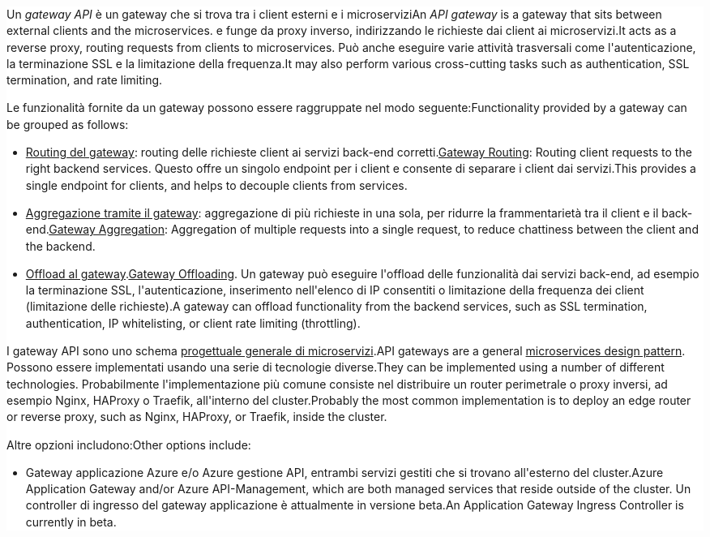 <span data-ttu-id="b3e2c-167">Un *gateway API* è un gateway che si trova tra i client esterni e i microservizi</span><span class="sxs-lookup"><span data-stu-id="b3e2c-167">An *API gateway* is a gateway that sits between external clients and the microservices.</span></span> <span data-ttu-id="b3e2c-168">e funge da proxy inverso, indirizzando le richieste dai client ai microservizi.</span><span class="sxs-lookup"><span data-stu-id="b3e2c-168">It acts as a reverse proxy, routing requests from clients to microservices.</span></span> <span data-ttu-id="b3e2c-169">Può anche eseguire varie attività trasversali come l'autenticazione, la terminazione SSL e la limitazione della frequenza.</span><span class="sxs-lookup"><span data-stu-id="b3e2c-169">It may also perform various cross-cutting tasks such as authentication, SSL termination, and rate limiting.</span></span> 

<span data-ttu-id="b3e2c-170">Le funzionalità fornite da un gateway possono essere raggruppate nel modo seguente:</span><span class="sxs-lookup"><span data-stu-id="b3e2c-170">Functionality provided by a gateway can be grouped as follows:</span></span>

- <span data-ttu-id="b3e2c-171">[Routing del gateway](../../patterns/gateway-routing.md): routing delle richieste client ai servizi back-end corretti.</span><span class="sxs-lookup"><span data-stu-id="b3e2c-171">[Gateway Routing](../../patterns/gateway-routing.md): Routing client requests to the right backend services.</span></span> <span data-ttu-id="b3e2c-172">Questo offre un singolo endpoint per i client e consente di separare i client dai servizi.</span><span class="sxs-lookup"><span data-stu-id="b3e2c-172">This provides a single endpoint for clients, and helps to decouple clients from services.</span></span>

- <span data-ttu-id="b3e2c-173">[Aggregazione tramite il gateway](../../patterns/gateway-aggregation.md): aggregazione di più richieste in una sola, per ridurre la frammentarietà tra il client e il back-end.</span><span class="sxs-lookup"><span data-stu-id="b3e2c-173">[Gateway Aggregation](../../patterns/gateway-aggregation.md): Aggregation of multiple requests into a single request, to reduce chattiness between the client and the backend.</span></span>

- <span data-ttu-id="b3e2c-174">[Offload al gateway](../../patterns/gateway-offloading.md).</span><span class="sxs-lookup"><span data-stu-id="b3e2c-174">[Gateway Offloading](../../patterns/gateway-offloading.md).</span></span> <span data-ttu-id="b3e2c-175">Un gateway può eseguire l'offload delle funzionalità dai servizi back-end, ad esempio la terminazione SSL, l'autenticazione, inserimento nell'elenco di IP consentiti o limitazione della frequenza dei client (limitazione delle richieste).</span><span class="sxs-lookup"><span data-stu-id="b3e2c-175">A gateway can offload functionality from the backend services, such as SSL termination, authentication, IP whitelisting, or client rate limiting (throttling).</span></span>

<span data-ttu-id="b3e2c-176">I gateway API sono uno schema [progettuale generale di microservizi](https://microservices.io/patterns/apigateway.html).</span><span class="sxs-lookup"><span data-stu-id="b3e2c-176">API gateways are a general [microservices design pattern](https://microservices.io/patterns/apigateway.html).</span></span> <span data-ttu-id="b3e2c-177">Possono essere implementati usando una serie di tecnologie diverse.</span><span class="sxs-lookup"><span data-stu-id="b3e2c-177">They can be implemented using a number of different technologies.</span></span> <span data-ttu-id="b3e2c-178">Probabilmente l'implementazione più comune consiste nel distribuire un router perimetrale o proxy inversi, ad esempio Nginx, HAProxy o Traefik, all'interno del cluster.</span><span class="sxs-lookup"><span data-stu-id="b3e2c-178">Probably the most common implementation is to deploy an edge router or reverse proxy, such as Nginx, HAProxy, or Traefik, inside the cluster.</span></span> 

<span data-ttu-id="b3e2c-179">Altre opzioni includono:</span><span class="sxs-lookup"><span data-stu-id="b3e2c-179">Other options include:</span></span>

- <span data-ttu-id="b3e2c-180">Gateway applicazione Azure e/o Azure gestione API, entrambi servizi gestiti che si trovano all'esterno del cluster.</span><span class="sxs-lookup"><span data-stu-id="b3e2c-180">Azure Application Gateway and/or Azure API-Management, which are both managed services that reside outside of the cluster.</span></span> <span data-ttu-id="b3e2c-181">Un controller di ingresso del gateway applicazione è attualmente in versione beta.</span><span class="sxs-lookup"><span data-stu-id="b3e2c-181">An Application Gateway Ingress Controller is currently in beta.</span></span>
